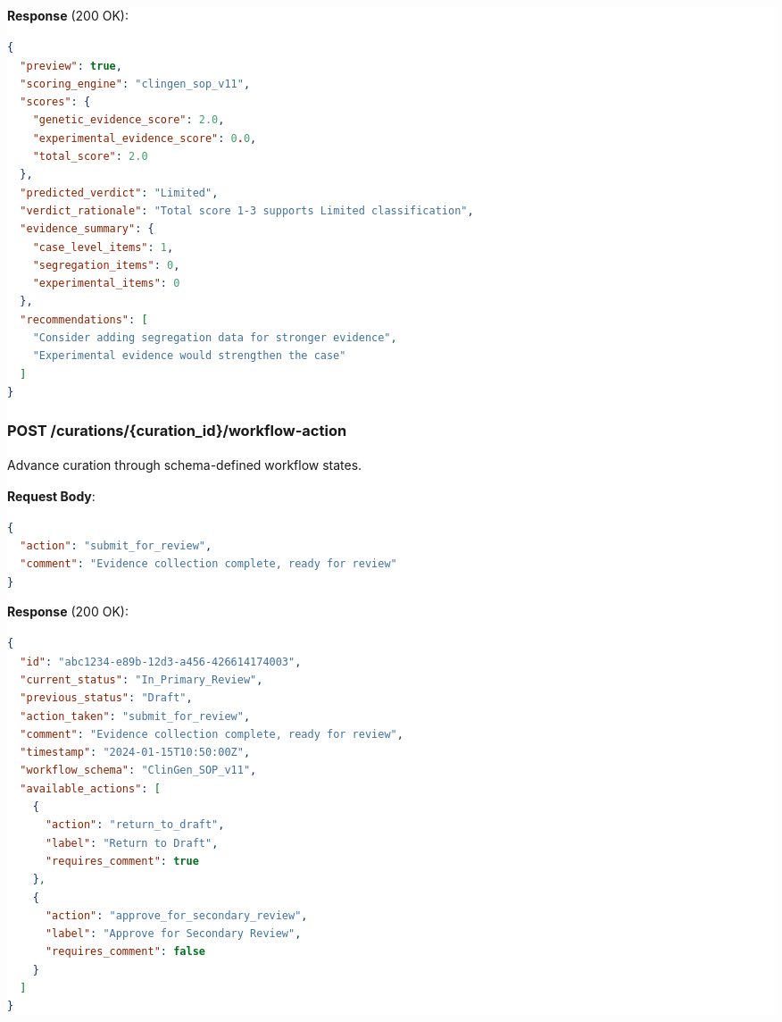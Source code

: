**Response** (200 OK):
```json
{
  "preview": true,
  "scoring_engine": "clingen_sop_v11",
  "scores": {
    "genetic_evidence_score": 2.0,
    "experimental_evidence_score": 0.0,
    "total_score": 2.0
  },
  "predicted_verdict": "Limited",
  "verdict_rationale": "Total score 1-3 supports Limited classification",
  "evidence_summary": {
    "case_level_items": 1,
    "segregation_items": 0,
    "experimental_items": 0
  },
  "recommendations": [
    "Consider adding segregation data for stronger evidence",
    "Experimental evidence would strengthen the case"
  ]
}
```

### POST /curations/{curation_id}/workflow-action
Advance curation through schema-defined workflow states.

**Request Body**:
```json
{
  "action": "submit_for_review",
  "comment": "Evidence collection complete, ready for review"
}
```

**Response** (200 OK):
```json
{
  "id": "abc1234-e89b-12d3-a456-426614174003",
  "current_status": "In_Primary_Review",
  "previous_status": "Draft",
  "action_taken": "submit_for_review",
  "comment": "Evidence collection complete, ready for review",
  "timestamp": "2024-01-15T10:50:00Z",
  "workflow_schema": "ClinGen_SOP_v11",
  "available_actions": [
    {
      "action": "return_to_draft",
      "label": "Return to Draft",
      "requires_comment": true
    },
    {
      "action": "approve_for_secondary_review",
      "label": "Approve for Secondary Review",
      "requires_comment": false
    }
  ]
}
```
